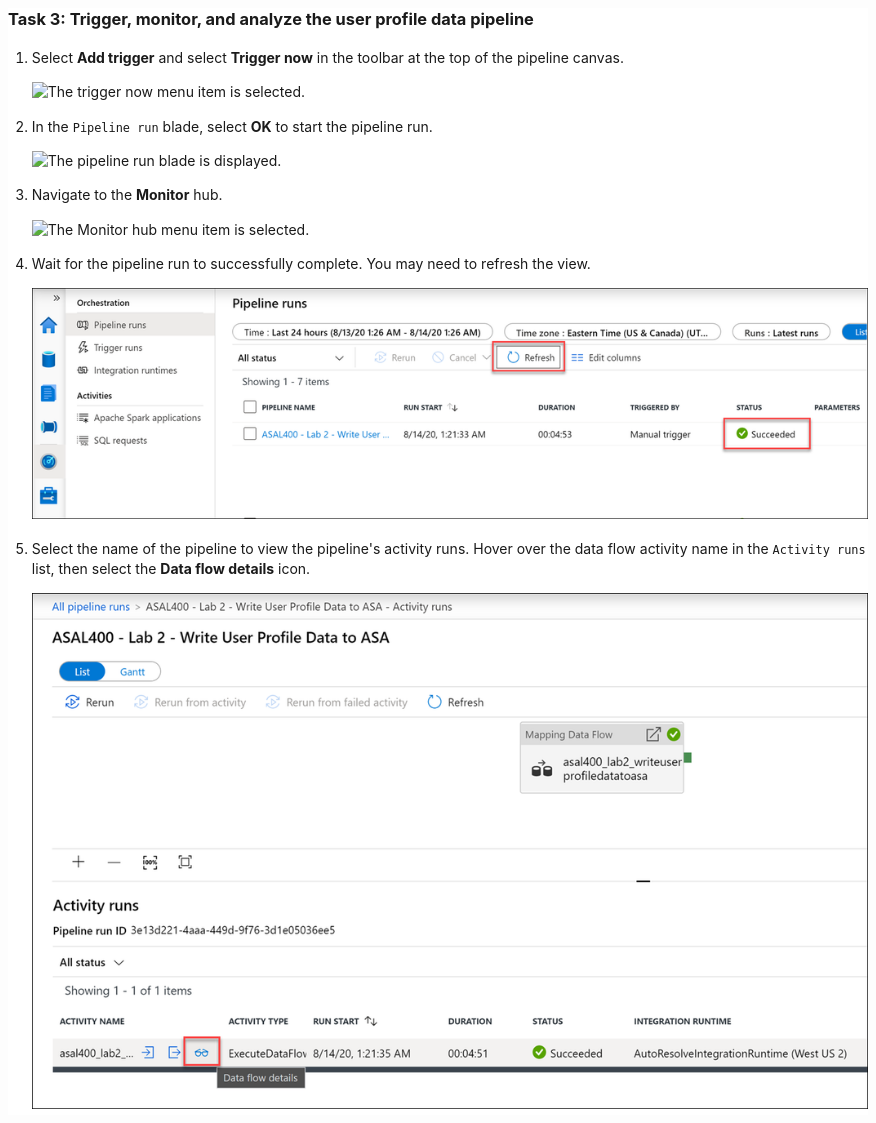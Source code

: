 ### Task 3: Trigger, monitor, and analyze the user profile data pipeline

1. Select **Add trigger** and select **Trigger now** in the toolbar at the top of the pipeline canvas.

    ![The trigger now menu item is selected.](media/pipeline-trigger-now.png "Trigger now")

2. In the `Pipeline run` blade, select **OK** to start the pipeline run.

    ![The pipeline run blade is displayed.](media/pipeline-trigger-run.png "Pipeline run")

3. Navigate to the **Monitor** hub.

    ![The Monitor hub menu item is selected.](media/monitor-hub.png "Monitor hub")

4. Wait for the pipeline run to successfully complete. You may need to refresh the view.

    ![The pipeline run succeeded.](media/pipeline-user-profiles-run-complete.png "Pipeline runs")

5. Select the name of the pipeline to view the pipeline's activity runs. Hover over the data flow activity name in the `Activity runs` list, then select the **Data flow details** icon.

    ![The data flow details icon is highlighted.](media/pipeline-user-profiles-activity-runs.png "Activity runs")
